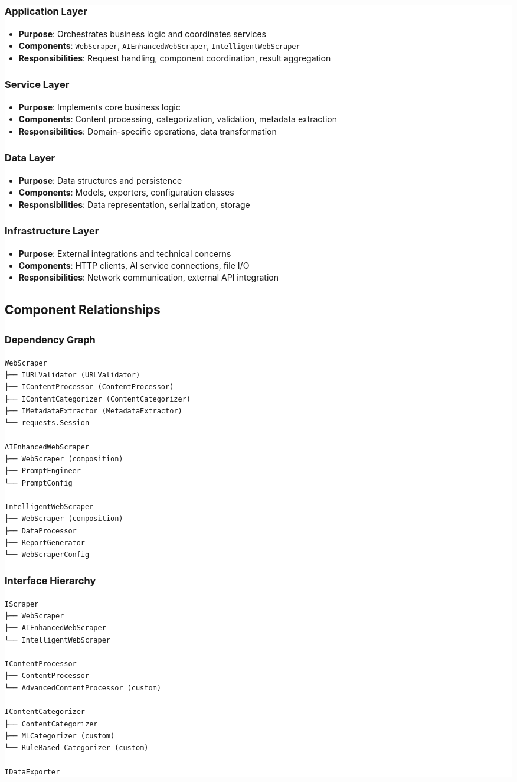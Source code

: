 ### Application Layer
- **Purpose**: Orchestrates business logic and coordinates services
- **Components**: `WebScraper`, `AIEnhancedWebScraper`, `IntelligentWebScraper`
- **Responsibilities**: Request handling, component coordination, result aggregation

### Service Layer
- **Purpose**: Implements core business logic
- **Components**: Content processing, categorization, validation, metadata extraction
- **Responsibilities**: Domain-specific operations, data transformation

### Data Layer
- **Purpose**: Data structures and persistence
- **Components**: Models, exporters, configuration classes
- **Responsibilities**: Data representation, serialization, storage

### Infrastructure Layer
- **Purpose**: External integrations and technical concerns
- **Components**: HTTP clients, AI service connections, file I/O
- **Responsibilities**: Network communication, external API integration

## Component Relationships

### Dependency Graph

```
WebScraper
├── IURLValidator (URLValidator)
├── IContentProcessor (ContentProcessor)
├── IContentCategorizer (ContentCategorizer)
├── IMetadataExtractor (MetadataExtractor)
└── requests.Session

AIEnhancedWebScraper
├── WebScraper (composition)
├── PromptEngineer
└── PromptConfig

IntelligentWebScraper
├── WebScraper (composition)
├── DataProcessor
├── ReportGenerator
└── WebScraperConfig
```

### Interface Hierarchy

```
IScraper
├── WebScraper
├── AIEnhancedWebScraper
└── IntelligentWebScraper

IContentProcessor
├── ContentProcessor
└── AdvancedContentProcessor (custom)

IContentCategorizer
├── ContentCategorizer
├── MLCategorizer (custom)
└── RuleBased Categorizer (custom)

IDataExporter
```
